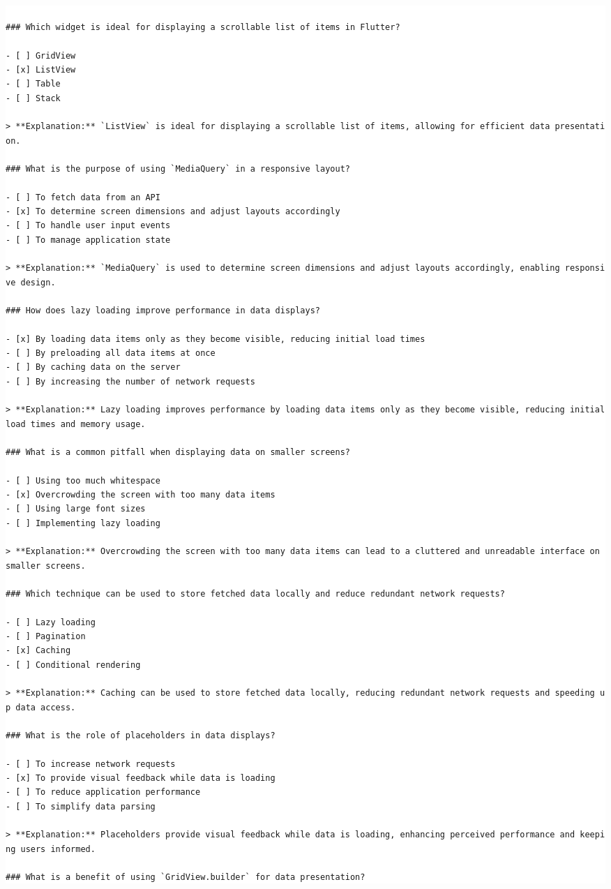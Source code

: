 ```

### Which widget is ideal for displaying a scrollable list of items in Flutter?

- [ ] GridView
- [x] ListView
- [ ] Table
- [ ] Stack

> **Explanation:** `ListView` is ideal for displaying a scrollable list of items, allowing for efficient data presentation.

### What is the purpose of using `MediaQuery` in a responsive layout?

- [ ] To fetch data from an API
- [x] To determine screen dimensions and adjust layouts accordingly
- [ ] To handle user input events
- [ ] To manage application state

> **Explanation:** `MediaQuery` is used to determine screen dimensions and adjust layouts accordingly, enabling responsive design.

### How does lazy loading improve performance in data displays?

- [x] By loading data items only as they become visible, reducing initial load times
- [ ] By preloading all data items at once
- [ ] By caching data on the server
- [ ] By increasing the number of network requests

> **Explanation:** Lazy loading improves performance by loading data items only as they become visible, reducing initial load times and memory usage.

### What is a common pitfall when displaying data on smaller screens?

- [ ] Using too much whitespace
- [x] Overcrowding the screen with too many data items
- [ ] Using large font sizes
- [ ] Implementing lazy loading

> **Explanation:** Overcrowding the screen with too many data items can lead to a cluttered and unreadable interface on smaller screens.

### Which technique can be used to store fetched data locally and reduce redundant network requests?

- [ ] Lazy loading
- [ ] Pagination
- [x] Caching
- [ ] Conditional rendering

> **Explanation:** Caching can be used to store fetched data locally, reducing redundant network requests and speeding up data access.

### What is the role of placeholders in data displays?

- [ ] To increase network requests
- [x] To provide visual feedback while data is loading
- [ ] To reduce application performance
- [ ] To simplify data parsing

> **Explanation:** Placeholders provide visual feedback while data is loading, enhancing perceived performance and keeping users informed.

### What is a benefit of using `GridView.builder` for data presentation?
```